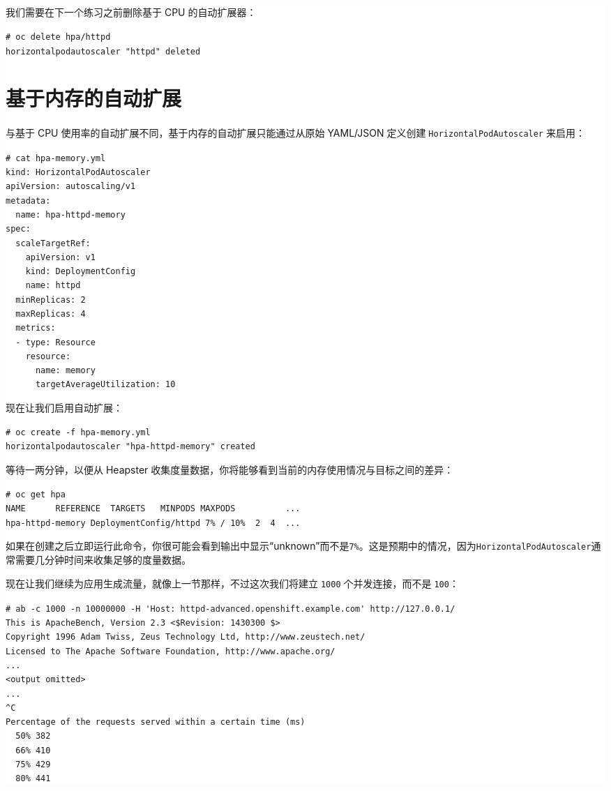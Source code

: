 我们需要在下一个练习之前删除基于 CPU 的自动扩展器：

```
# oc delete hpa/httpd
horizontalpodautoscaler "httpd" deleted
```

# 基于内存的自动扩展

与基于 CPU 使用率的自动扩展不同，基于内存的自动扩展只能通过从原始 YAML/JSON 定义创建 `HorizontalPodAutoscaler` 来启用：

```
# cat hpa-memory.yml 
kind: HorizontalPodAutoscaler
apiVersion: autoscaling/v1
metadata:
  name: hpa-httpd-memory
spec:
  scaleTargetRef:
    apiVersion: v1
    kind: DeploymentConfig
    name: httpd
  minReplicas: 2
  maxReplicas: 4
  metrics:
  - type: Resource
    resource:
      name: memory
      targetAverageUtilization: 10
```

现在让我们启用自动扩展：

```
# oc create -f hpa-memory.yml 
horizontalpodautoscaler "hpa-httpd-memory" created
```

等待一两分钟，以便从 Heapster 收集度量数据，你将能够看到当前的内存使用情况与目标之间的差异：

```
# oc get hpa
NAME      REFERENCE  TARGETS   MINPODS MAXPODS          ... 
hpa-httpd-memory DeploymentConfig/httpd 7% / 10%  2  4  ...
```

如果在创建之后立即运行此命令，你很可能会看到输出中显示“unknown”而不是`7%`。这是预期中的情况，因为`HorizontalPodAutoscaler`通常需要几分钟时间来收集足够的度量数据。

现在让我们继续为应用生成流量，就像上一节那样，不过这次我们将建立 `1000` 个并发连接，而不是 `100`：

```
# ab -c 1000 -n 10000000 -H 'Host: httpd-advanced.openshift.example.com' http://127.0.0.1/
This is ApacheBench, Version 2.3 <$Revision: 1430300 $>
Copyright 1996 Adam Twiss, Zeus Technology Ltd, http://www.zeustech.net/
Licensed to The Apache Software Foundation, http://www.apache.org/
...
<output omitted>
...
^C
Percentage of the requests served within a certain time (ms)
  50% 382
  66% 410
  75% 429
  80% 441
```
